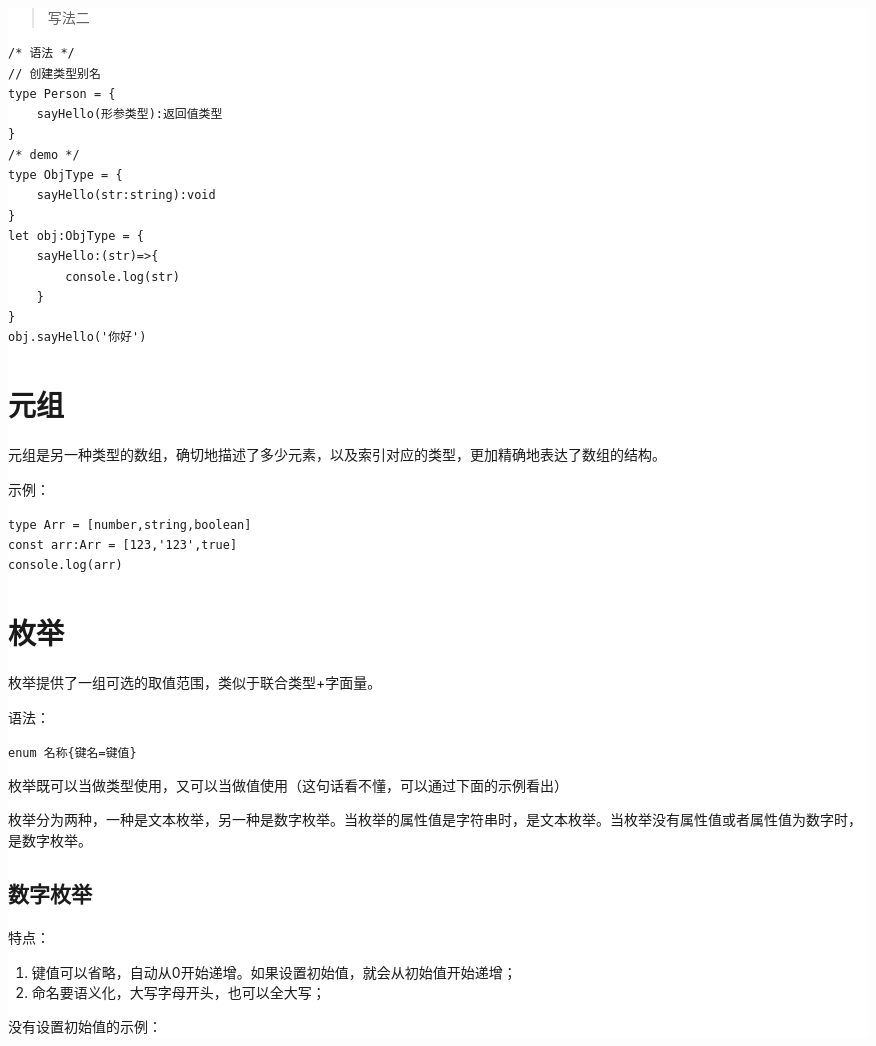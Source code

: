 > 写法二

```
/* 语法 */
// 创建类型别名
type Person = {
    sayHello(形参类型):返回值类型
}
/* demo */
type ObjType = {
    sayHello(str:string):void
}
let obj:ObjType = {
    sayHello:(str)=>{
        console.log(str)
    }
}
obj.sayHello('你好')
```

# 元组

元组是另一种类型的数组，确切地描述了多少元素，以及索引对应的类型，更加精确地表达了数组的结构。

示例：

```
type Arr = [number,string,boolean]
const arr:Arr = [123,'123',true]
console.log(arr)
```

# 枚举

枚举提供了一组可选的取值范围，类似于联合类型+字面量。

语法：

```
enum 名称{键名=键值}
```

枚举既可以当做类型使用，又可以当做值使用（这句话看不懂，可以通过下面的示例看出）

枚举分为两种，一种是文本枚举，另一种是数字枚举。当枚举的属性值是字符串时，是文本枚举。当枚举没有属性值或者属性值为数字时，是数字枚举。

## 数字枚举

特点：

1. 键值可以省略，自动从0开始递增。如果设置初始值，就会从初始值开始递增；
2. 命名要语义化，大写字母开头，也可以全大写；

没有设置初始值的示例：
